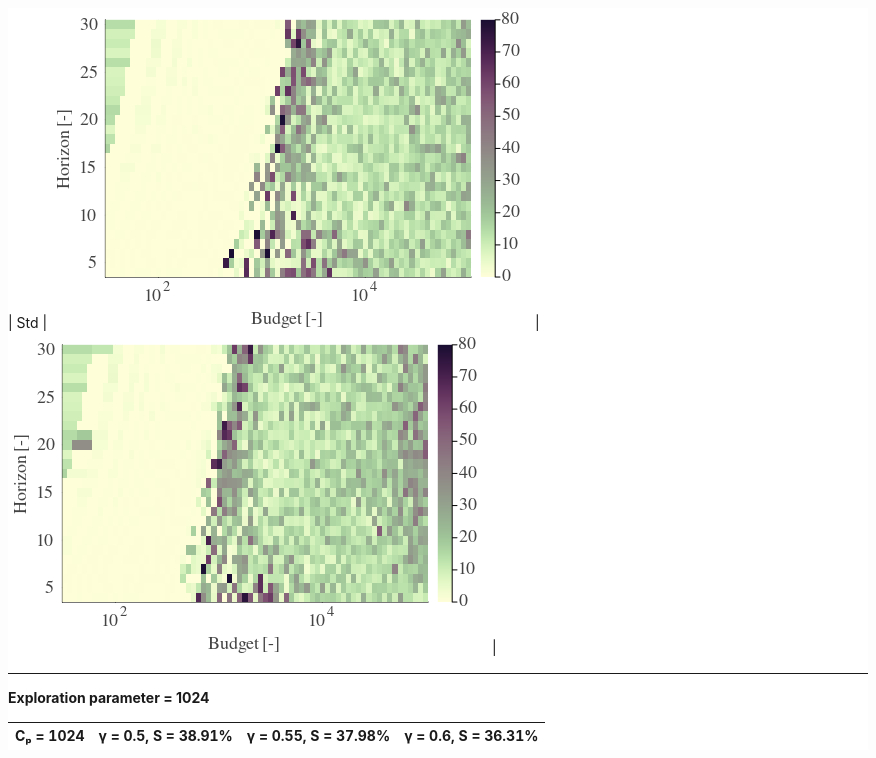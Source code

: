 | Std | ![](fig/sp_AH/std_g_0.95_cp_512.png) | ![](fig/sp_AH/std_g_1.0_cp_512.png) | 

---

**Exploration parameter = 1024**

| Cₚ = 1024 | γ = 0.5, S = 38.91% | γ = 0.55, S = 37.98% | γ = 0.6, S = 36.31% | 
| --- | --- | --- | --- | 